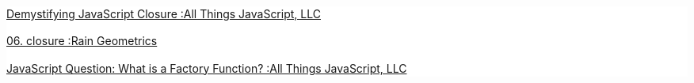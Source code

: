 [Demystifying JavaScript Closure :All Things JavaScript, LLC](https://www.youtube.com/watch?v=TznpOmv2BQM&t=0s&ab_channel=AllThingsJavaScript%2CLLC)

[06. closure :Rain Geometrics](https://www.youtube.com/watch?v=VChVOhXQ62k&list=PLPEgRYGCP6EMximoiR0LVMx7FCuUIO9Np&index=6&ab_channel=RainGeometrics)

[JavaScript Question: What is a Factory Function? :All Things JavaScript, LLC](https://www.youtube.com/watch?v=OjAwnwZNDg0&ab_channel=AllThingsJavaScript%2CLLC)
